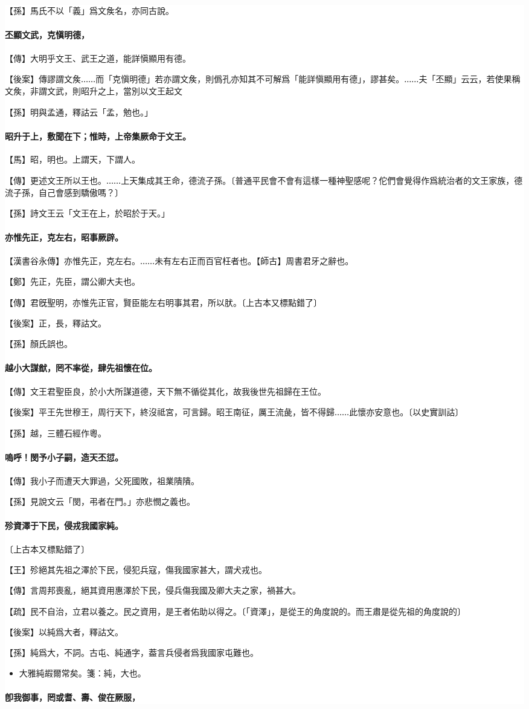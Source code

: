 【孫】馬氏不以「義」爲文矦名，亦同古說。

#### 丕顯文武，克愼明德，

【傳】大明乎文王、武王之道，能詳愼顯用有德。

【後案】傳謬謂文矦……而「克愼明德」若亦謂文矦，則僞孔亦知其不可解爲「能詳愼顯用有德」，謬甚矣。……夫「丕顯」云云，若使果稱文矦，非謂文武，則昭升之上，當別以文王起文

【孫】明與孟通，<v>釋詁</v>云「孟，勉也。」

#### 昭升于上，敷聞在下；惟時，上帝集厥命于文王。

【馬】昭，明也。上謂天，下謂人。

【傳】更述文王所以王也。……上天集成其王命，德流子孫。〔普通平民會不會有這樣一種神聖感呢？佗們會覺得作爲統治者的文王家族，德流子孫，自己會感到驕傲嗎？〕

【孫】<v>詩</v><v>文王</v>云「文王在上，於昭於于天。」

#### 亦惟先正，克左右，昭事厥辟。

【漢書谷永傳】亦惟先正，克左右。……未有左右正而百官枉者也。【師古】<v>周書</v><v>君牙</v>之辭也。

【鄭】先正，先臣，謂公卿大夫也。

【傳】君旣聖明，亦惟先正官，賢臣能左右明事其君，所以肰。〔上古本又標點錯了〕

【後案】正，長，<v>釋詁</v>文。

【孫】顏氏誤也。

#### 越小大謀猷，罔不率從，肆先祖懷在位。

【傳】文王君聖臣良，於小大所謀道德，天下無不循從其化，故我後世先祖歸在王位。

【後案】平王先世穆王，周行天下，終沒祗宮，可言歸。昭王南征，厲王流彘，皆不得歸……此懷亦安意也。〔以史實訓詁〕

【孫】越，三體石經作粵。

#### 嗚呼！閔予小子嗣，造天丕愆。

【傳】我小子而遭天大罪過，父死國敗，祖業隤隤。

【孫】見<v>說文</v>云「閔，弔者在門。」亦悲憫之義也。

#### 殄資澤于下民，侵戎我國家純。

〔上古本又標點錯了〕

【王】殄絕其先祖之澤於下民，侵犯兵寇，傷我國家甚大，謂犬戎也。

【傳】言周邦喪亂，絕其資用惠澤於下民，侵兵傷我國及卿大夫之家，禍甚大。

【疏】民不自治，立君以養之。民之資用，是王者佑助以得之。〔「資澤」，是從王的角度說的。而王肅是從先祖的角度說的〕

【後案】以純爲大者，<v>釋詁</v>文。

【孫】純爲大，不詞。古屯、純通字，葢言兵侵者爲我國家屯難也。

- <v>大雅</v>純嘏爾常矣。箋：純，大也。

#### 卽我御事，罔或耆、壽、俊在厥服，
